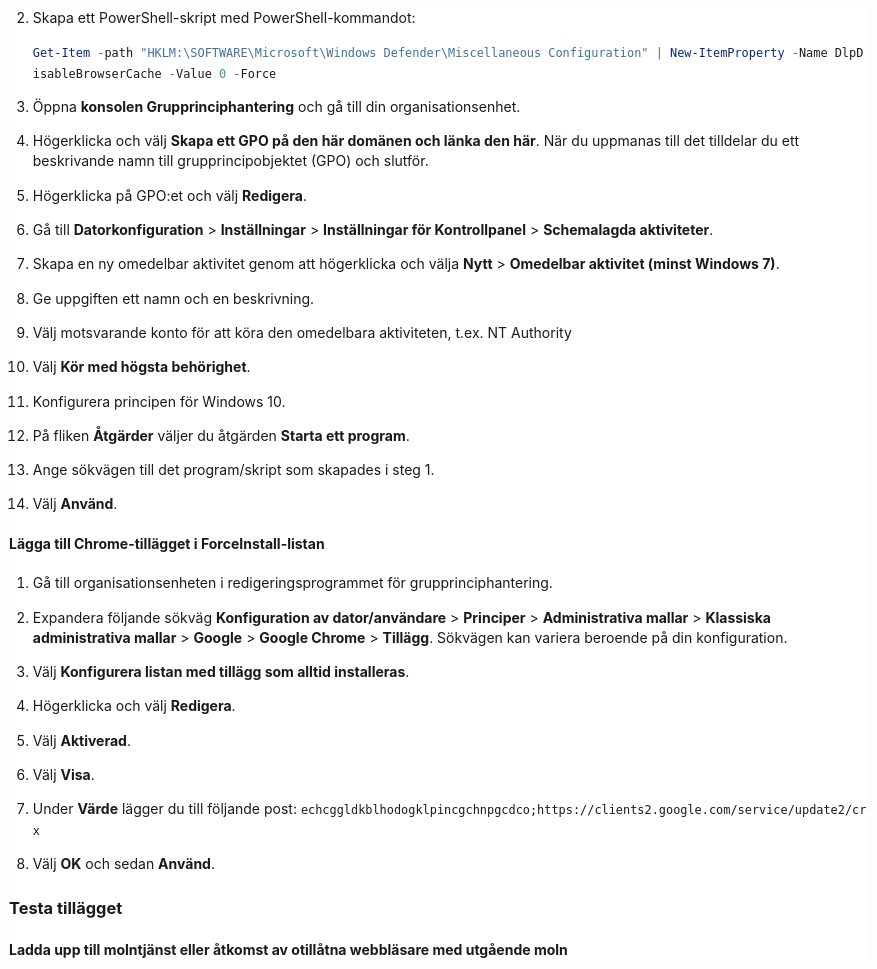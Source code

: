 2.  Skapa ett PowerShell-skript med PowerShell-kommandot:

    ```powershell
    Get-Item -path "HKLM:\SOFTWARE\Microsoft\Windows Defender\Miscellaneous Configuration" | New-ItemProperty -Name DlpDisableBrowserCache -Value 0 -Force
    ```

3.  Öppna **konsolen Grupprinciphantering** och gå till din organisationsenhet.

4.  Högerklicka och välj **Skapa ett GPO på den här domänen och länka den här**. När du uppmanas till det tilldelar du ett beskrivande namn till grupprincipobjektet (GPO) och slutför.

5.  Högerklicka på GPO:et och välj **Redigera**.

6.  Gå till **Datorkonfiguration** > **Inställningar** > **Inställningar för Kontrollpanel** > **Schemalagda aktiviteter**.

7.  Skapa en ny omedelbar aktivitet genom att högerklicka och välja **Nytt** > **Omedelbar aktivitet (minst Windows 7)**.

8.  Ge uppgiften ett namn och en beskrivning.

9.  Välj motsvarande konto för att köra den omedelbara aktiviteten, t.ex. NT Authority

10. Välj **Kör med högsta behörighet**.

11. Konfigurera principen för Windows 10.

12. På fliken **Åtgärder** väljer du åtgärden **Starta ett program**.

13. Ange sökvägen till det program/skript som skapades i steg 1.

14. Välj **Använd**.

#### <a name="adding-the-chrome-extension-to-the-forceinstall-list"></a>Lägga till Chrome-tillägget i ForceInstall-listan

1.  Gå till organisationsenheten i redigeringsprogrammet för grupprinciphantering.

2.  Expandera följande sökväg **Konfiguration av dator/användare** > **Principer** > **Administrativa mallar** > **Klassiska administrativa mallar** > **Google** > **Google Chrome** > **Tillägg**. Sökvägen kan variera beroende på din konfiguration.

3.  Välj **Konfigurera listan med tillägg som alltid installeras**.

4.  Högerklicka och välj **Redigera**.

5.  Välj **Aktiverad**.

6.  Välj **Visa**.

7.  Under **Värde** lägger du till följande post: `echcggldkblhodogklpincgchnpgcdco;https://clients2.google.com/service/update2/crx`

8.  Välj **OK** och sedan **Använd**.

### <a name="test-the-extension"></a>Testa tillägget

#### <a name="upload-to-cloud-service-or-access-by-unallowed-browsers-cloud-egress"></a>Ladda upp till molntjänst eller åtkomst av otillåtna webbläsare med utgående moln  
